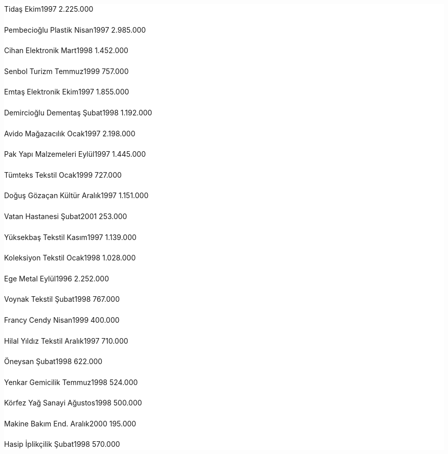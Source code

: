  Tidaş        Ekim1997        2.225.000
 <br/>
 <br/>
 Pembecioğlu Plastik        Nisan1997        2.985.000
 <br/>
 <br/>
 Cihan Elektronik        Mart1998        1.452.000
 <br/>
 <br/>
 Senbol Turizm        Temmuz1999        757.000
 <br/>
 <br/>
 Emtaş Elektronik        Ekim1997        1.855.000
 <br/>
 <br/>
 Demircioğlu Dementaş        Şubat1998        1.192.000
 <br/>
 <br/>
 Avido Mağazacılık         Ocak1997        2.198.000
 <br/>
 <br/>
 Pak Yapı Malzemeleri        Eylül1997        1.445.000
 <br/>
 <br/>
 Tümteks Tekstil        Ocak1999        727.000
 <br/>
 <br/>
 Doğuş Gözaçan Kültür        Aralık1997        1.151.000
 <br/>
 <br/>
 Vatan Hastanesi        Şubat2001        253.000
 <br/>
 <br/>
 Yüksekbaş Tekstil         Kasım1997        1.139.000
 <br/>
 <br/>
 Koleksiyon Tekstil        Ocak1998        1.028.000
 <br/>
 <br/>
 Ege Metal        Eylül1996        2.252.000
 <br/>
 <br/>
 Voynak Tekstil        Şubat1998        767.000
 <br/>
 <br/>
 Francy Cendy        Nisan1999        400.000
 <br/>
 <br/>
 Hilal Yıldız Tekstil        Aralık1997        710.000
 <br/>
 <br/>
 Öneysan        Şubat1998        622.000
 <br/>
 <br/>
 Yenkar Gemicilik        Temmuz1998        524.000
 <br/>
 <br/>
 Körfez Yağ Sanayi         Ağustos1998        500.000
 <br/>
 <br/>
 Makine Bakım End.        Aralık2000        195.000
 <br/>
 <br/>
 Hasip İplikçilik        Şubat1998        570.000